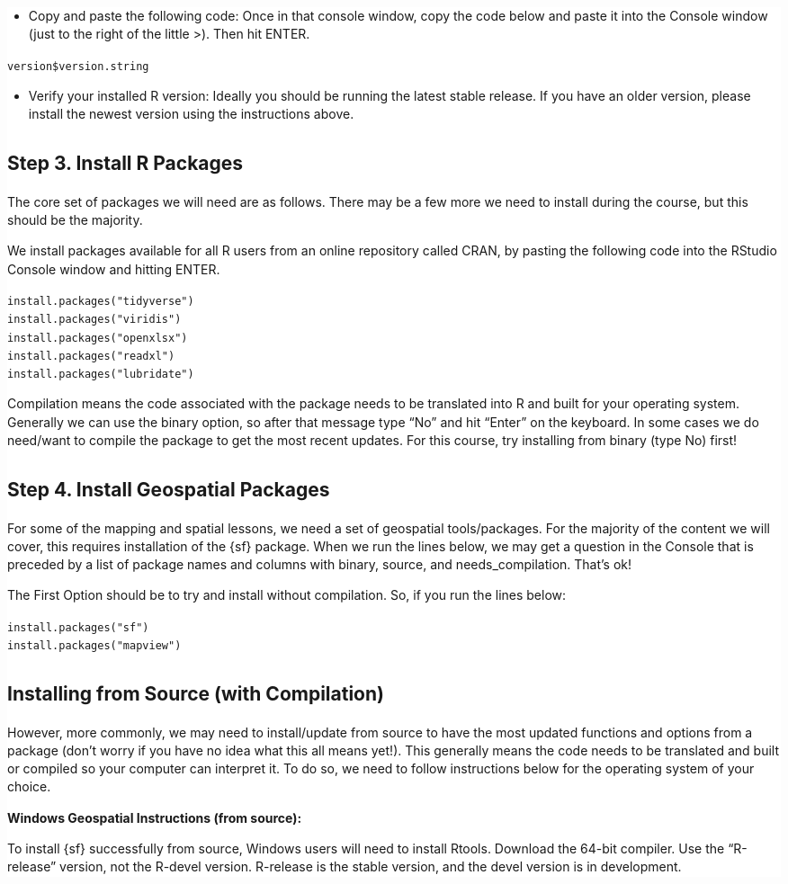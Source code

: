 - Copy and paste the following code: Once in that console window, copy the code below and paste it into the Console window (just to the right of the little >). Then hit ENTER.

```{r}
version$version.string

```
- Verify your installed R version: Ideally you should be running the latest stable release. If you have an older version, please install the newest version using the instructions above.

## **Step 3. Install R Packages**

The core set of packages we will need are as follows. There may be a few more we need to install during the course, but this should be the majority.

We install packages available for all R users from an online repository called CRAN, by pasting the following code into the RStudio Console window and hitting ENTER.

```{r}
install.packages("tidyverse")
install.packages("viridis")
install.packages("openxlsx")
install.packages("readxl")
install.packages("lubridate")
```

Compilation means the code associated with the package needs to be translated into R and built for your operating system. Generally we can use the binary option, so after that message type “No” and hit “Enter” on the keyboard. In some cases we do need/want to compile the package to get the most recent updates. For this course, try installing from binary (type No) first!

## **Step 4. Install Geospatial Packages**

For some of the mapping and spatial lessons, we need a set of geospatial tools/packages. For the majority of the content we will cover, this requires installation of the {sf} package. When we run the lines below, we may get a question in the Console that is preceded by a list of package names and columns with binary, source, and needs_compilation. That’s ok!

The First Option should be to try and install without compilation. So, if you run the lines below:

```{r}
install.packages("sf")
install.packages("mapview")
```

## **Installing from Source (with Compilation)**

However, more commonly, we may need to install/update from source to have the most updated functions and options from a package (don’t worry if you have no idea what this all means yet!). This generally means the code needs to be translated and built or compiled so your computer can interpret it. To do so, we need to follow instructions below for the operating system of your choice.

**Windows Geospatial Instructions (from source):**

To install {sf} successfully from source, Windows users will need to install Rtools. Download the 64-bit compiler. Use the “R-release” version, not the R-devel version. R-release is the stable version, and the devel version is in development.
